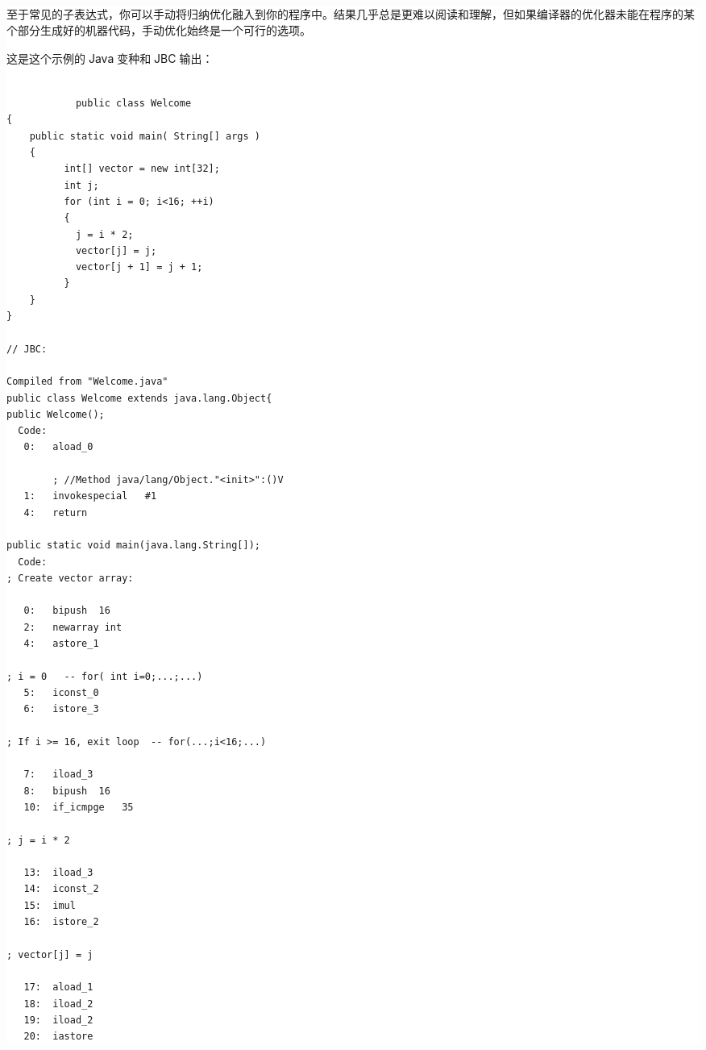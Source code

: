 至于常见的子表达式，你可以手动将归纳优化融入到你的程序中。结果几乎总是更难以阅读和理解，但如果编译器的优化器未能在程序的某个部分生成好的机器代码，手动优化始终是一个可行的选项。

这是这个示例的 Java 变种和 JBC 输出：

```

			public class Welcome
{
    public static void main( String[] args )
    {
          int[] vector = new int[32];
          int j;
          for (int i = 0; i<16; ++i)
          {
            j = i * 2;
            vector[j] = j;
            vector[j + 1] = j + 1;
          }
    }
}

// JBC:

Compiled from "Welcome.java"
public class Welcome extends java.lang.Object{
public Welcome();
  Code:
   0:   aload_0

        ; //Method java/lang/Object."<init>":()V
   1:   invokespecial   #1
   4:   return

public static void main(java.lang.String[]);
  Code:
; Create vector array:

   0:   bipush  16
   2:   newarray int
   4:   astore_1

; i = 0   -- for( int i=0;...;...)
   5:   iconst_0
   6:   istore_3

; If i >= 16, exit loop  -- for(...;i<16;...)

   7:   iload_3
   8:   bipush  16
   10:  if_icmpge   35

; j = i * 2

   13:  iload_3
   14:  iconst_2
   15:  imul
   16:  istore_2

; vector[j] = j

   17:  aload_1
   18:  iload_2
   19:  iload_2
   20:  iastore

```